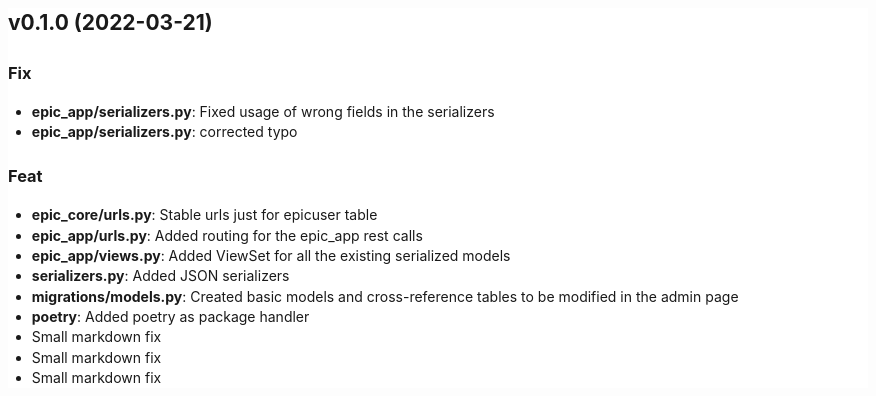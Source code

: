 ## v0.1.0 (2022-03-21)

### Fix

- **epic_app/serializers.py**: Fixed usage of wrong fields in the serializers
- **epic_app/serializers.py**: corrected typo

### Feat

- **epic_core/urls.py**: Stable urls just for epicuser table
- **epic_app/urls.py**: Added routing for the epic_app rest calls
- **epic_app/views.py**: Added ViewSet for all the existing serialized models
- **serializers.py**: Added JSON serializers
- **migrations/models.py**: Created basic models and cross-reference tables to be modified in the admin page
- **poetry**: Added poetry as package handler
- Small markdown fix
- Small markdown fix
- Small markdown fix
